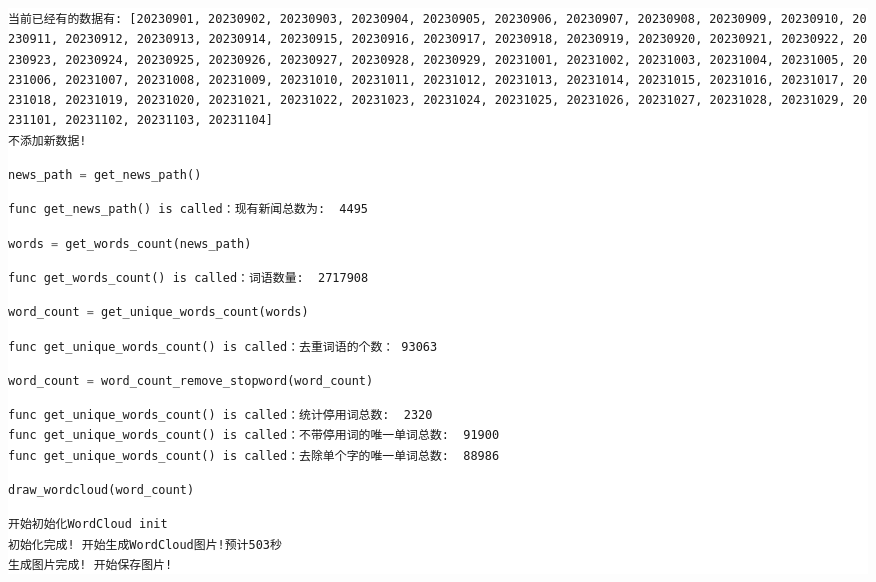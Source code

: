     当前已经有的数据有: [20230901, 20230902, 20230903, 20230904, 20230905, 20230906, 20230907, 20230908, 20230909, 20230910, 20230911, 20230912, 20230913, 20230914, 20230915, 20230916, 20230917, 20230918, 20230919, 20230920, 20230921, 20230922, 20230923, 20230924, 20230925, 20230926, 20230927, 20230928, 20230929, 20231001, 20231002, 20231003, 20231004, 20231005, 20231006, 20231007, 20231008, 20231009, 20231010, 20231011, 20231012, 20231013, 20231014, 20231015, 20231016, 20231017, 20231018, 20231019, 20231020, 20231021, 20231022, 20231023, 20231024, 20231025, 20231026, 20231027, 20231028, 20231029, 20231101, 20231102, 20231103, 20231104]
    不添加新数据!



```python
news_path = get_news_path()
```

    func get_news_path() is called：现有新闻总数为:  4495



```python
words = get_words_count(news_path)
```

    func get_words_count() is called：词语数量:  2717908



```python
word_count = get_unique_words_count(words)
```

    func get_unique_words_count() is called：去重词语的个数： 93063



```python
word_count = word_count_remove_stopword(word_count)
```

    func get_unique_words_count() is called：统计停用词总数:  2320
    func get_unique_words_count() is called：不带停用词的唯一单词总数:  91900
    func get_unique_words_count() is called：去除单个字的唯一单词总数:  88986



```python
draw_wordcloud(word_count)
```

    开始初始化WordCloud init
    初始化完成! 开始生成WordCloud图片!预计503秒
    生成图片完成! 开始保存图片!
